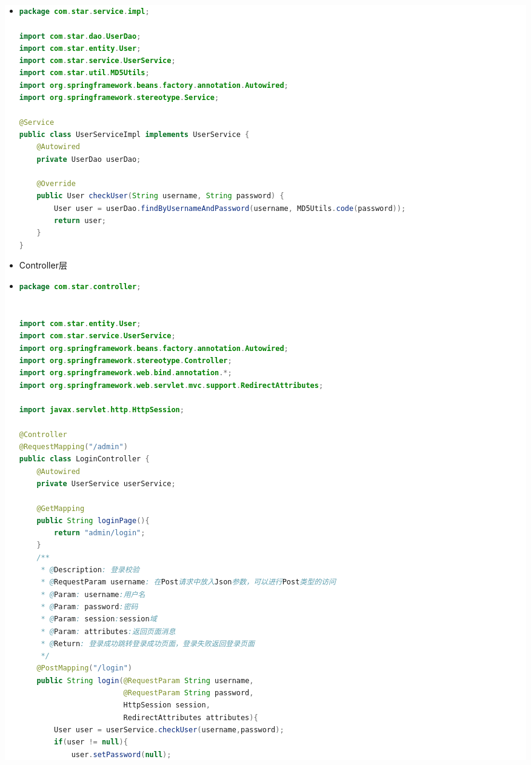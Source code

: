 - ```java
  package com.star.service.impl;
  
  import com.star.dao.UserDao;
  import com.star.entity.User;
  import com.star.service.UserService;
  import com.star.util.MD5Utils;
  import org.springframework.beans.factory.annotation.Autowired;
  import org.springframework.stereotype.Service;
  
  @Service
  public class UserServiceImpl implements UserService {
      @Autowired
      private UserDao userDao;
  
      @Override
      public User checkUser(String username, String password) {
          User user = userDao.findByUsernameAndPassword(username, MD5Utils.code(password));
          return user;
      }
  }
  ```

- Controller层

- ```java
  package com.star.controller;
  
  
  import com.star.entity.User;
  import com.star.service.UserService;
  import org.springframework.beans.factory.annotation.Autowired;
  import org.springframework.stereotype.Controller;
  import org.springframework.web.bind.annotation.*;
  import org.springframework.web.servlet.mvc.support.RedirectAttributes;
  
  import javax.servlet.http.HttpSession;
  
  @Controller
  @RequestMapping("/admin")
  public class LoginController {
      @Autowired
      private UserService userService;
  
      @GetMapping
      public String loginPage(){
          return "admin/login";
      }
      /**
       * @Description: 登录校验
       * @RequestParam username: 在Post请求中放入Json参数，可以进行Post类型的访问
       * @Param: username:用户名
       * @Param: password:密码
       * @Param: session:session域
       * @Param: attributes:返回页面消息
       * @Return: 登录成功跳转登录成功页面，登录失败返回登录页面
       */
      @PostMapping("/login")
      public String login(@RequestParam String username,
                          @RequestParam String password,
                          HttpSession session,
                          RedirectAttributes attributes){
          User user = userService.checkUser(username,password);
          if(user != null){
              user.setPassword(null);
  ```